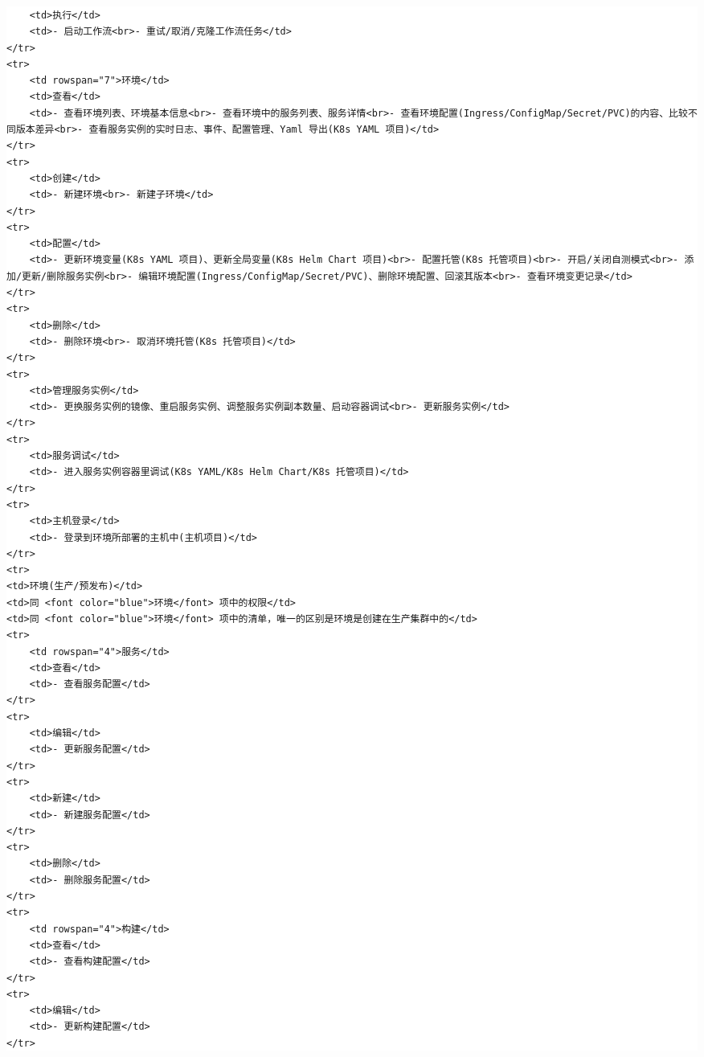 		<td>执行</td>
		<td>- 启动工作流<br>- 重试/取消/克隆工作流任务</td>
	</tr>
	<tr>
		<td rowspan="7">环境</td>
		<td>查看</td>
		<td>- 查看环境列表、环境基本信息<br>- 查看环境中的服务列表、服务详情<br>- 查看环境配置(Ingress/ConfigMap/Secret/PVC)的内容、比较不同版本差异<br>- 查看服务实例的实时日志、事件、配置管理、Yaml 导出(K8s YAML 项目)</td>
	</tr>
	<tr>
		<td>创建</td>
		<td>- 新建环境<br>- 新建子环境</td>
	</tr>
	<tr>
		<td>配置</td>
		<td>- 更新环境变量(K8s YAML 项目)、更新全局变量(K8s Helm Chart 项目)<br>- 配置托管(K8s 托管项目)<br>- 开启/关闭自测模式<br>- 添加/更新/删除服务实例<br>- 编辑环境配置(Ingress/ConfigMap/Secret/PVC)、删除环境配置、回滚其版本<br>- 查看环境变更记录</td>
	</tr>
	<tr>
		<td>删除</td>
		<td>- 删除环境<br>- 取消环境托管(K8s 托管项目)</td>
	</tr>
	<tr>
		<td>管理服务实例</td>
		<td>- 更换服务实例的镜像、重启服务实例、调整服务实例副本数量、启动容器调试<br>- 更新服务实例</td>
	</tr>
	<tr>
		<td>服务调试</td>
		<td>- 进入服务实例容器里调试(K8s YAML/K8s Helm Chart/K8s 托管项目)</td>
	</tr>
	<tr>
		<td>主机登录</td>
		<td>- 登录到环境所部署的主机中(主机项目)</td>
	</tr>
	<tr>
	<td>环境(生产/预发布)</td>
	<td>同 <font color="blue">环境</font> 项中的权限</td>
	<td>同 <font color="blue">环境</font> 项中的清单，唯一的区别是环境是创建在生产集群中的</td>
	<tr>
		<td rowspan="4">服务</td>
		<td>查看</td>
		<td>- 查看服务配置</td>
	</tr>
	<tr>
		<td>编辑</td>
		<td>- 更新服务配置</td>
	</tr>
	<tr>
		<td>新建</td>
		<td>- 新建服务配置</td>
	</tr>
	<tr>
		<td>删除</td>
		<td>- 删除服务配置</td>
	</tr>
	<tr>
		<td rowspan="4">构建</td>
		<td>查看</td>
		<td>- 查看构建配置</td>
	</tr>
	<tr>
		<td>编辑</td>
		<td>- 更新构建配置</td>
	</tr>